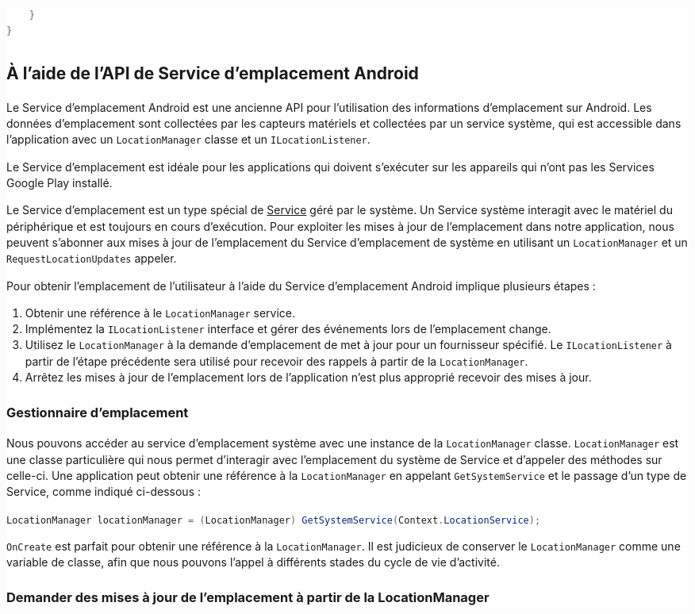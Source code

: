 ```csharp
    }
}
```

## <a name="using-the-android-location-service-api"></a>À l’aide de l’API de Service d’emplacement Android

Le Service d’emplacement Android est une ancienne API pour l’utilisation des informations d’emplacement sur Android. Les données d’emplacement sont collectées par les capteurs matériels et collectées par un service système, qui est accessible dans l’application avec un `LocationManager` classe et un `ILocationListener`.

Le Service d’emplacement est idéale pour les applications qui doivent s’exécuter sur les appareils qui n’ont pas les Services Google Play installé.

Le Service d’emplacement est un type spécial de [Service](http://developer.android.com/guide/components/services.html) géré par le système. Un Service système interagit avec le matériel du périphérique et est toujours en cours d’exécution. Pour exploiter les mises à jour de l’emplacement dans notre application, nous peuvent s’abonner aux mises à jour de l’emplacement du Service d’emplacement de système en utilisant un `LocationManager` et un `RequestLocationUpdates` appeler.

Pour obtenir l’emplacement de l’utilisateur à l’aide du Service d’emplacement Android implique plusieurs étapes :

1.  Obtenir une référence à le `LocationManager` service.
2.  Implémentez la `ILocationListener` interface et gérer des événements lors de l’emplacement change.
3.  Utilisez le `LocationManager` à la demande d’emplacement de met à jour pour un fournisseur spécifié. Le `ILocationListener` à partir de l’étape précédente sera utilisé pour recevoir des rappels à partir de la `LocationManager`.
4.  Arrêtez les mises à jour de l’emplacement lors de l’application n’est plus approprié recevoir des mises à jour.

### <a name="location-manager"></a>Gestionnaire d’emplacement

Nous pouvons accéder au service d’emplacement système avec une instance de la `LocationManager` classe. `LocationManager` est une classe particulière qui nous permet d’interagir avec l’emplacement du système de Service et d’appeler des méthodes sur celle-ci. Une application peut obtenir une référence à la `LocationManager` en appelant `GetSystemService` et le passage d’un type de Service, comme indiqué ci-dessous :

```csharp
LocationManager locationManager = (LocationManager) GetSystemService(Context.LocationService);
```

`OnCreate` est parfait pour obtenir une référence à la `LocationManager`.
Il est judicieux de conserver le `LocationManager` comme une variable de classe, afin que nous pouvons l’appel à différents stades du cycle de vie d’activité.

### <a name="request-location-updates-from-the-locationmanager"></a>Demander des mises à jour de l’emplacement à partir de la LocationManager
